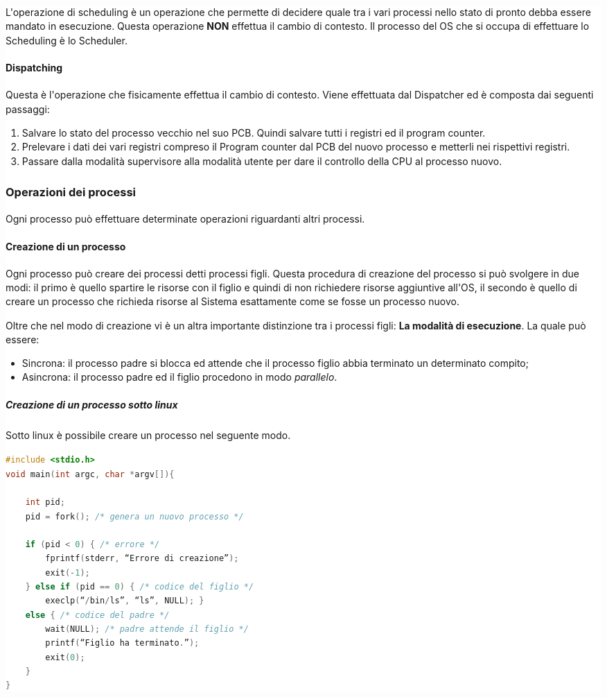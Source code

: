 L'operazione di scheduling è un operazione che permette di decidere quale tra i vari processi nello stato di pronto debba essere mandato in esecuzione. Questa operazione **NON** effettua il cambio di contesto. Il processo del OS che si occupa di effettuare lo Scheduling è lo Scheduler.

#### Dispatching

Questa è l'operazione che fisicamente effettua il cambio di contesto. Viene effettuata dal Dispatcher ed è composta dai seguenti passaggi: 

1. Salvare lo stato del processo vecchio nel suo PCB. Quindi salvare tutti i registri ed il program counter.
2. Prelevare i dati dei vari registri compreso il Program counter dal PCB del nuovo processo e metterli nei rispettivi registri.
3. Passare dalla modalità supervisore alla modalità utente per dare il controllo della CPU al processo nuovo.

### Operazioni dei processi

Ogni processo può effettuare determinate operazioni riguardanti altri processi.

#### Creazione di un processo

Ogni processo può creare dei processi detti processi figli. Questa procedura di creazione del processo si può svolgere in due modi: il primo è quello spartire le risorse con il figlio e quindi di non richiedere risorse aggiuntive all'OS, il secondo è quello di creare un processo che richieda risorse al Sistema esattamente come se fosse un processo nuovo.

Oltre che nel modo di creazione vi è un altra importante distinzione tra i processi figli: **La modalità di esecuzione**. La quale può essere:

* Sincrona: il processo padre si blocca ed attende che il processo figlio abbia terminato un determinato compito;
* Asincrona: il processo padre ed il figlio procedono in modo _parallelo_.

##### Creazione di un processo sotto linux

Sotto linux è possibile creare un processo nel seguente modo.

```c
#include <stdio.h>
void main(int argc, char *argv[]){

    int pid;
    pid = fork(); /* genera un nuovo processo */

    if (pid < 0) { /* errore */
        fprintf(stderr, “Errore di creazione”); 
        exit(-1);
    } else if (pid == 0) { /* codice del figlio */
        execlp(“/bin/ls”, “ls”, NULL); } 
    else { /* codice del padre */
        wait(NULL); /* padre attende il figlio */
        printf(“Figlio ha terminato.”);
        exit(0); 
    }
}
```
